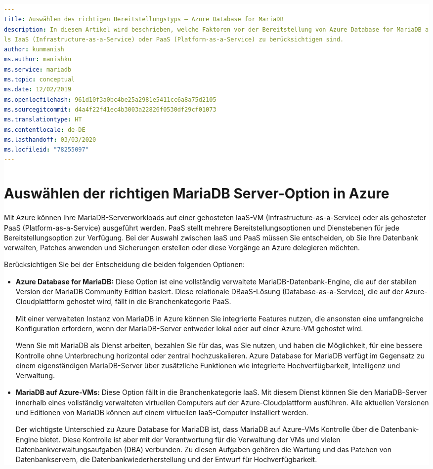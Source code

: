 ```yaml
---
title: Auswählen des richtigen Bereitstellungstyps – Azure Database for MariaDB
description: In diesem Artikel wird beschrieben, welche Faktoren vor der Bereitstellung von Azure Database for MariaDB als IaaS (Infrastructure-as-a-Service) oder PaaS (Platform-as-a-Service) zu berücksichtigen sind.
author: kummanish
ms.author: manishku
ms.service: mariadb
ms.topic: conceptual
ms.date: 12/02/2019
ms.openlocfilehash: 961d10f3a0bc4be25a2981e5411cc6a8a75d2105
ms.sourcegitcommit: d4a4f22f41ec4b3003a22826f0530df29cf01073
ms.translationtype: HT
ms.contentlocale: de-DE
ms.lasthandoff: 03/03/2020
ms.locfileid: "78255097"
---
```

# <a name="choose-the-right-mariadb-server-option-in-azure"></a>Auswählen der richtigen MariaDB Server-Option in Azure

Mit Azure können Ihre MariaDB-Serverworkloads auf einer gehosteten IaaS-VM (Infrastructure-as-a-Service) oder als gehosteter PaaS (Platform-as-a-Service) ausgeführt werden. PaaS stellt mehrere Bereitstellungsoptionen und Dienstebenen für jede Bereitstellungsoption zur Verfügung. Bei der Auswahl zwischen IaaS und PaaS müssen Sie entscheiden, ob Sie Ihre Datenbank verwalten, Patches anwenden und Sicherungen erstellen oder diese Vorgänge an Azure delegieren möchten.

Berücksichtigen Sie bei der Entscheidung die beiden folgenden Optionen:

- **Azure Database for MariaDB:** Diese Option ist eine vollständig verwaltete MariaDB-Datenbank-Engine, die auf der stabilen Version der MariaDB Community Edition basiert. Diese relationale DBaaS-Lösung (Database-as-a-Service), die auf der Azure-Cloudplattform gehostet wird, fällt in die Branchenkategorie PaaS.

  Mit einer verwalteten Instanz von MariaDB in Azure können Sie integrierte Features nutzen, die ansonsten eine umfangreiche Konfiguration erfordern, wenn der MariaDB-Server entweder lokal oder auf einer Azure-VM gehostet wird.

  Wenn Sie mit MariaDB als Dienst arbeiten, bezahlen Sie für das, was Sie nutzen, und haben die Möglichkeit, für eine bessere Kontrolle ohne Unterbrechung horizontal oder zentral hochzuskalieren. Azure Database for MariaDB verfügt im Gegensatz zu einem eigenständigen MariaDB-Server über zusätzliche Funktionen wie integrierte Hochverfügbarkeit, Intelligenz und Verwaltung.

- **MariaDB auf Azure-VMs:** Diese Option fällt in die Branchenkategorie IaaS. Mit diesem Dienst können Sie den MariaDB-Server innerhalb eines vollständig verwalteten virtuellen Computers auf der Azure-Cloudplattform ausführen. Alle aktuellen Versionen und Editionen von MariaDB können auf einem virtuellen IaaS-Computer installiert werden.

  Der wichtigste Unterschied zu Azure Database for MariaDB ist, dass MariaDB auf Azure-VMs Kontrolle über die Datenbank-Engine bietet. Diese Kontrolle ist aber mit der Verantwortung für die Verwaltung der VMs und vielen Datenbankverwaltungsaufgaben (DBA) verbunden. Zu diesen Aufgaben gehören die Wartung und das Patchen von Datenbankservern, die Datenbankwiederherstellung und der Entwurf für Hochverfügbarkeit.
